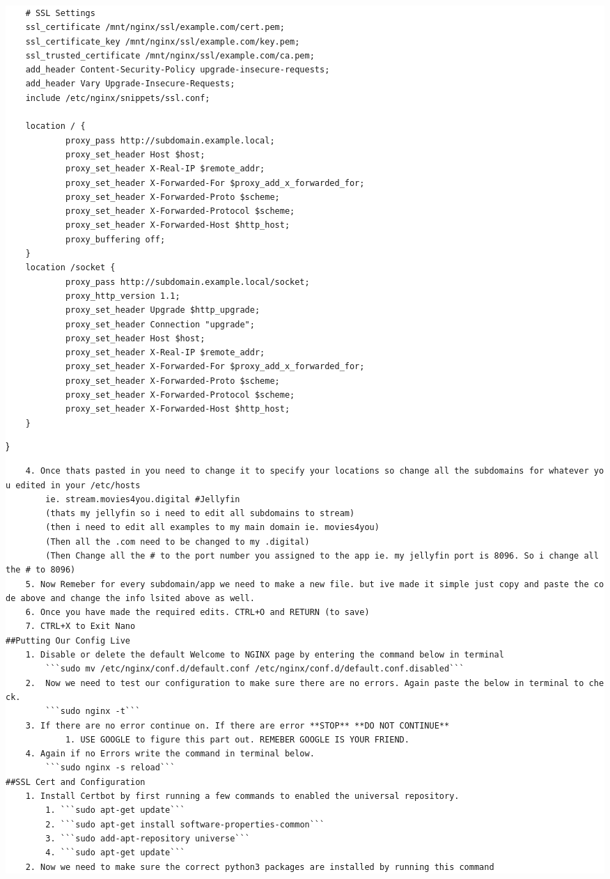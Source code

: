         # SSL Settings
        ssl_certificate /mnt/nginx/ssl/example.com/cert.pem;
        ssl_certificate_key /mnt/nginx/ssl/example.com/key.pem;
        ssl_trusted_certificate /mnt/nginx/ssl/example.com/ca.pem;
        add_header Content-Security-Policy upgrade-insecure-requests;
        add_header Vary Upgrade-Insecure-Requests;
        include /etc/nginx/snippets/ssl.conf;

        location / {
                proxy_pass http://subdomain.example.local;
                proxy_set_header Host $host;
                proxy_set_header X-Real-IP $remote_addr;
                proxy_set_header X-Forwarded-For $proxy_add_x_forwarded_for;
                proxy_set_header X-Forwarded-Proto $scheme;
                proxy_set_header X-Forwarded-Protocol $scheme;
                proxy_set_header X-Forwarded-Host $http_host;
                proxy_buffering off;
        }
        location /socket {
                proxy_pass http://subdomain.example.local/socket;
                proxy_http_version 1.1;
                proxy_set_header Upgrade $http_upgrade;
                proxy_set_header Connection "upgrade";
                proxy_set_header Host $host;
                proxy_set_header X-Real-IP $remote_addr;
                proxy_set_header X-Forwarded-For $proxy_add_x_forwarded_for;
                proxy_set_header X-Forwarded-Proto $scheme;
                proxy_set_header X-Forwarded-Protocol $scheme;
                proxy_set_header X-Forwarded-Host $http_host;
        }
}

```
	4. Once thats pasted in you need to change it to specify your locations so change all the subdomains for whatever you edited in your /etc/hosts
		ie. stream.movies4you.digital #Jellyfin
		(thats my jellyfin so i need to edit all subdomains to stream)
		(then i need to edit all examples to my main domain ie. movies4you)
		(Then all the .com need to be changed to my .digital)
		(Then Change all the # to the port number you assigned to the app ie. my jellyfin port is 8096. So i change all the # to 8096)
	5. Now Remeber for every subdomain/app we need to make a new file. but ive made it simple just copy and paste the code above and change the info lsited above as well.
	6. Once you have made the required edits. CTRL+O and RETURN (to save)
	7. CTRL+X to Exit Nano
##Putting Our Config Live
	1. Disable or delete the default Welcome to NGINX page by entering the command below in terminal
		```sudo mv /etc/nginx/conf.d/default.conf /etc/nginx/conf.d/default.conf.disabled```
	2.  Now we need to test our configuration to make sure there are no errors. Again paste the below in terminal to check.
		```sudo nginx -t```
	3. If there are no error continue on. If there are error **STOP** **DO NOT CONTINUE**
			1. USE GOOGLE to figure this part out. REMEBER GOOGLE IS YOUR FRIEND.
	4. Again if no Errors write the command in terminal below.
		```sudo nginx -s reload```
##SSL Cert and Configuration
	1. Install Certbot by first running a few commands to enabled the universal repository.
		1. ```sudo apt-get update```
		2. ```sudo apt-get install software-properties-common```
		3. ```sudo add-apt-repository universe```
		4. ```sudo apt-get update```
	2. Now we need to make sure the correct python3 packages are installed by running this command
```